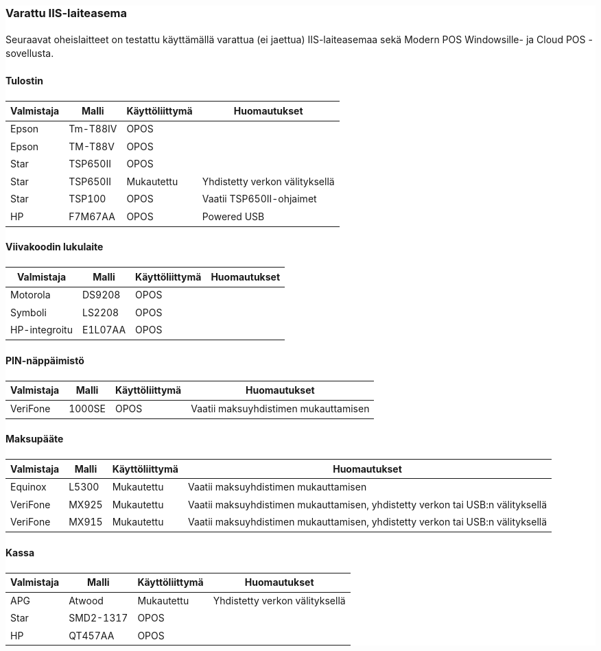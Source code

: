 ### <a name="dedicated-iis-hardware-station"></a>Varattu IIS-laiteasema

Seuraavat oheislaitteet on testattu käyttämällä varattua (ei jaettua) IIS-laiteasemaa sekä Modern POS Windowsille- ja Cloud POS -sovellusta.

#### <a name="printer"></a>Tulostin

| Valmistaja | Malli    | Käyttöliittymä | Huomautukset                  |
|--------------|----------|-----------|---------------------------|
| Epson        | Tm-T88IV | OPOS      |                           |
| Epson        | TM-T88V  | OPOS      |                           |
| Star         | TSP650II | OPOS      |                           |
| Star         | TSP650II | Mukautettu    | Yhdistetty verkon välityksellä     |
| Star         | TSP100   | OPOS      | Vaatii TSP650II-ohjaimet |
| HP           | F7M67AA  | OPOS      | Powered USB               |

#### <a name="bar-code-scanner"></a>Viivakoodin lukulaite

| Valmistaja  | Malli   | Käyttöliittymä | Huomautukset |
|---------------|---------|-----------|----------|
| Motorola      | DS9208  | OPOS      |          |
| Symboli        | LS2208  | OPOS      |          |
| HP-integroitu | E1L07AA | OPOS      |          |

#### <a name="pin-pad"></a>PIN-näppäimistö

| Valmistaja | Malli  | Käyttöliittymä | Huomautukset                                        |
|--------------|--------|-----------|-------------------------------------------------|
| VeriFone     | 1000SE | OPOS      | Vaatii maksuyhdistimen mukauttamisen |

#### <a name="payment-terminal"></a>Maksupääte

| Valmistaja | Malli | Käyttöliittymä | Huomautukset                                                                       |
|--------------|-------|-----------|--------------------------------------------------------------------------------|
| Equinox      | L5300 | Mukautettu    | Vaatii maksuyhdistimen mukauttamisen                                |
| VeriFone     | MX925 | Mukautettu    | Vaatii maksuyhdistimen mukauttamisen, yhdistetty verkon tai USB:n välityksellä |
| VeriFone     | MX915 | Mukautettu    | Vaatii maksuyhdistimen mukauttamisen, yhdistetty verkon tai USB:n välityksellä |

#### <a name="cash-drawer"></a>Kassa

| Valmistaja | Malli     | Käyttöliittymä | Huomautukset              |
|--------------|-----------|-----------|-----------------------|
| APG          | Atwood    | Mukautettu    | Yhdistetty verkon välityksellä |
| Star         | SMD2-1317 | OPOS      |                       |
| HP           | QT457AA   | OPOS      |                       |

